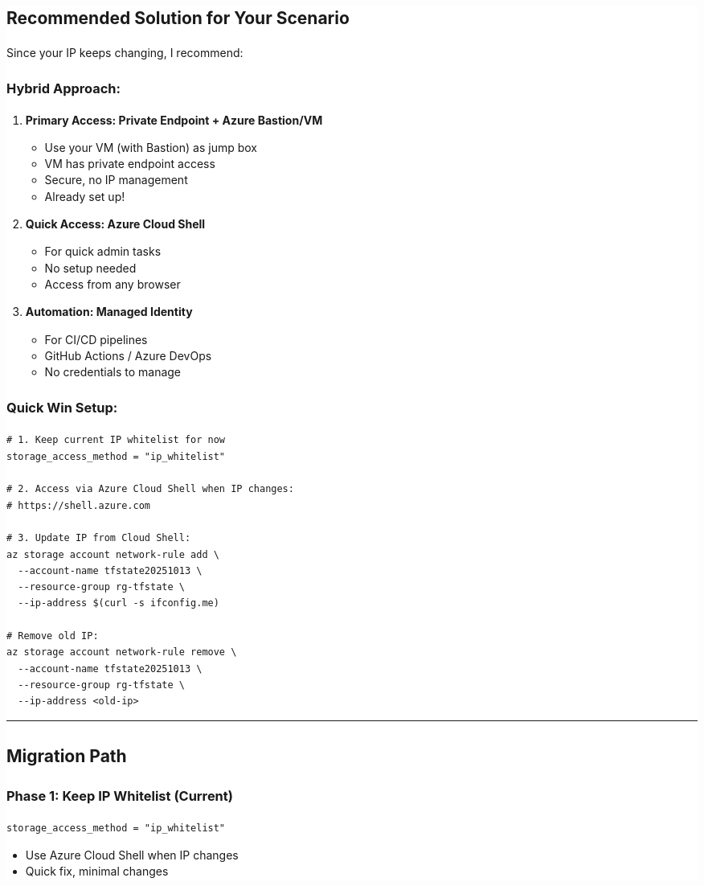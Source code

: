 
## Recommended Solution for Your Scenario

Since your IP keeps changing, I recommend:

### **Hybrid Approach:**

1. **Primary Access: Private Endpoint + Azure Bastion/VM**
   - Use your VM (with Bastion) as jump box
   - VM has private endpoint access
   - Secure, no IP management
   - Already set up!

2. **Quick Access: Azure Cloud Shell**
   - For quick admin tasks
   - No setup needed
   - Access from any browser

3. **Automation: Managed Identity**
   - For CI/CD pipelines
   - GitHub Actions / Azure DevOps
   - No credentials to manage

### **Quick Win Setup:**

```hcl
# 1. Keep current IP whitelist for now
storage_access_method = "ip_whitelist"

# 2. Access via Azure Cloud Shell when IP changes:
# https://shell.azure.com

# 3. Update IP from Cloud Shell:
az storage account network-rule add \
  --account-name tfstate20251013 \
  --resource-group rg-tfstate \
  --ip-address $(curl -s ifconfig.me)

# Remove old IP:
az storage account network-rule remove \
  --account-name tfstate20251013 \
  --resource-group rg-tfstate \
  --ip-address <old-ip>
```

---

## Migration Path

### Phase 1: Keep IP Whitelist (Current)
```hcl
storage_access_method = "ip_whitelist"
```
- Use Azure Cloud Shell when IP changes
- Quick fix, minimal changes
